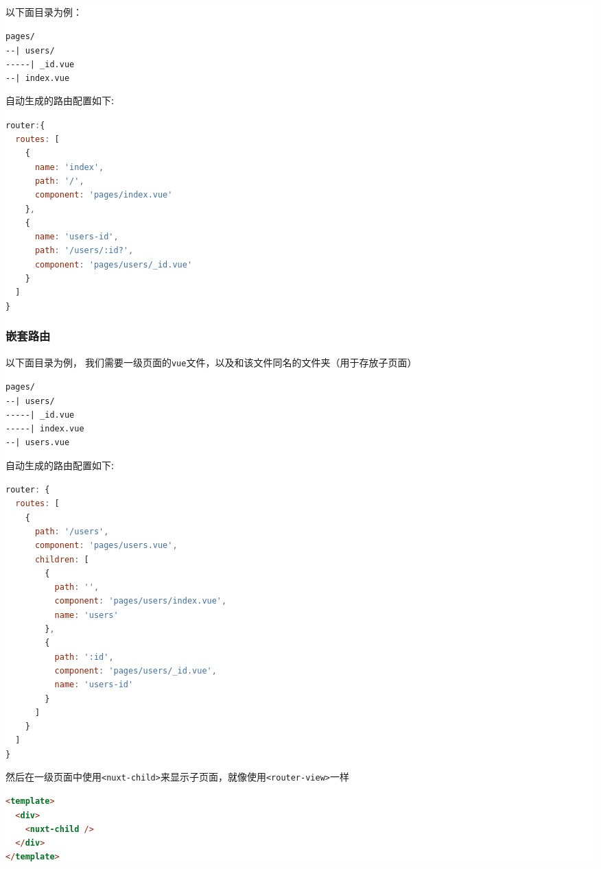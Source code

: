 以下面目录为例：
```
pages/
--| users/
-----| _id.vue
--| index.vue
```
自动生成的路由配置如下:
```js
router:{
  routes: [
    {
      name: 'index',
      path: '/',
      component: 'pages/index.vue'
    },
    {
      name: 'users-id',
      path: '/users/:id?',
      component: 'pages/users/_id.vue'
    }
  ]
}
```

### 嵌套路由

以下面目录为例， 我们需要一级页面的`vue`文件，以及和该文件同名的文件夹（用于存放子页面）
```
pages/
--| users/
-----| _id.vue
-----| index.vue
--| users.vue
```
自动生成的路由配置如下:
```js
router: {
  routes: [
    {
      path: '/users',
      component: 'pages/users.vue',
      children: [
        {
          path: '',
          component: 'pages/users/index.vue',
          name: 'users'
        },
        {
          path: ':id',
          component: 'pages/users/_id.vue',
          name: 'users-id'
        }
      ]
    }
  ]
}
```
然后在一级页面中使用`<nuxt-child>`来显示子页面，就像使用`<router-view>`一样
```html
<template>
  <div>
    <nuxt-child />
  </div>
</template>
```